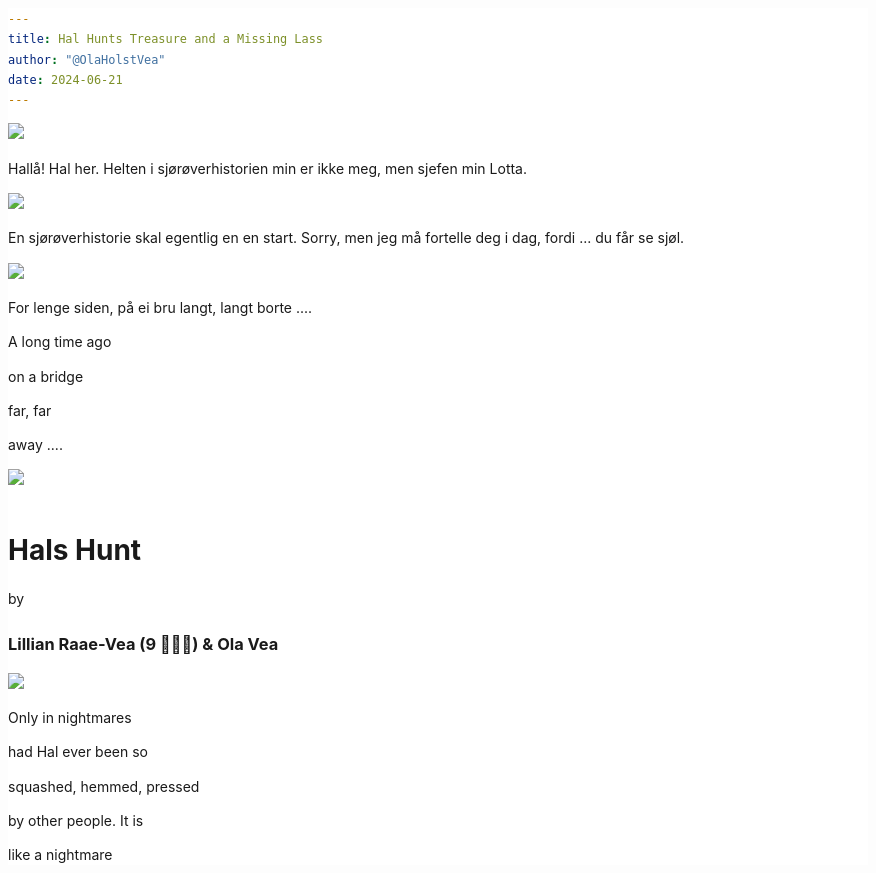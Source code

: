 ```yaml
---
title: Hal Hunts Treasure and a Missing Lass
author: "@OlaHolstVea"
date: 2024-06-21
---
```





![](https://pbs.twimg.com/media/GAQ7mt2XIAA22om?format=jpg&name=900x900)

Hallå!
Hal her.
Helten i sjørøverhistorien min er ikke meg, men sjefen min Lotta.


![](https://pbs.twimg.com/media/GAQ8LRnXAAAVHQm?format=jpg&name=small)

En sjørøverhistorie skal egentlig en en start. Sorry, men jeg må fortelle deg i dag, fordi ... du får se sjøl.


![](https://pbs.twimg.com/media/GAQ8u-gWUAAQCN-?format=jpg&name=small)

For lenge siden, på ei bru langt, langt borte ....

A long time ago

on a bridge

far, far

away ....

![](https://pbs.twimg.com/media/GAQ9MnDXwAAwyLC?format=jpg&name=small)


# Hals Hunt

by

### Lillian Raae-Vea (9 🏴‍☠️👸) & Ola Vea

![](https://pbs.twimg.com/media/GAWo4vFW0AAe5_X?format=jpg&name=small)


Only in nightmares

had Hal ever been so

squashed, hemmed, pressed

by other people. It is

like a nightmare

